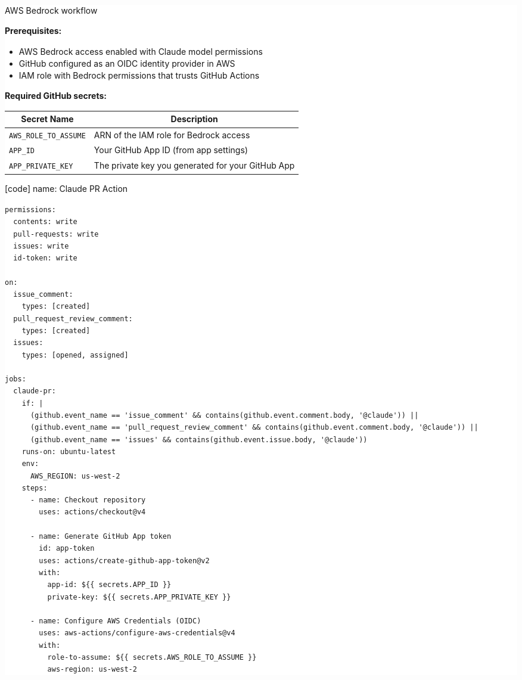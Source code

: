 AWS Bedrock workflow

**Prerequisites:**

  * AWS Bedrock access enabled with Claude model permissions
  * GitHub configured as an OIDC identity provider in AWS
  * IAM role with Bedrock permissions that trusts GitHub Actions

**Required GitHub secrets:**

Secret Name| Description
---|---
`AWS_ROLE_TO_ASSUME`| ARN of the IAM role for Bedrock access
`APP_ID`| Your GitHub App ID \(from app settings\)
`APP_PRIVATE_KEY`| The private key you generated for your GitHub App
[code]
    name: Claude PR Action

    permissions:
      contents: write
      pull-requests: write
      issues: write
      id-token: write

    on:
      issue_comment:
        types: [created]
      pull_request_review_comment:
        types: [created]
      issues:
        types: [opened, assigned]

    jobs:
      claude-pr:
        if: |
          (github.event_name == 'issue_comment' && contains(github.event.comment.body, '@claude')) ||
          (github.event_name == 'pull_request_review_comment' && contains(github.event.comment.body, '@claude')) ||
          (github.event_name == 'issues' && contains(github.event.issue.body, '@claude'))
        runs-on: ubuntu-latest
        env:
          AWS_REGION: us-west-2
        steps:
          - name: Checkout repository
            uses: actions/checkout@v4

          - name: Generate GitHub App token
            id: app-token
            uses: actions/create-github-app-token@v2
            with:
              app-id: ${{ secrets.APP_ID }}
              private-key: ${{ secrets.APP_PRIVATE_KEY }}

          - name: Configure AWS Credentials (OIDC)
            uses: aws-actions/configure-aws-credentials@v4
            with:
              role-to-assume: ${{ secrets.AWS_ROLE_TO_ASSUME }}
              aws-region: us-west-2
